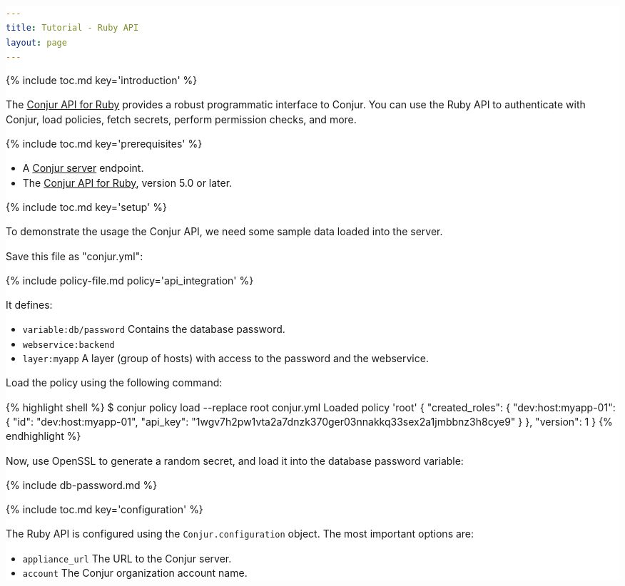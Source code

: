 ```yaml
---
title: Tutorial - Ruby API
layout: page
---
```


{% include toc.md key='introduction' %}

The [Conjur API for Ruby](https://github.com/conjurinc/api-ruby) provides a robust programmatic interface to Conjur. You can use the Ruby API to authenticate with Conjur, load policies, fetch secrets, perform permission checks, and more.

{% include toc.md key='prerequisites' %}

* A [Conjur server](/installation/server.html) endpoint.
* The [Conjur API for Ruby](https://github.com/conjurinc/api-ruby), version 5.0 or later.

{% include toc.md key='setup' %}

To demonstrate the usage the Conjur API, we need some sample data loaded into the server.

Save this file as "conjur.yml":

{% include policy-file.md policy='api_integration' %}

It defines:

* `variable:db/password` Contains the database password.
* `webservice:backend`
* `layer:myapp` A layer (group of hosts) with access to the password and the webservice.

Load the policy using the following command:

{% highlight shell %}
$ conjur policy load --replace root conjur.yml
Loaded policy 'root'
{
  "created_roles": {
    "dev:host:myapp-01": {
      "id": "dev:host:myapp-01",
      "api_key": "1wgv7h2pw1vta2a7dnzk370ger03nnakkq33sex2a1jmbbnz3h8cye9"
    }
  },
  "version": 1
}
{% endhighlight %}

Now, use OpenSSL to generate a random secret, and load it into the database password variable:

{% include db-password.md %}

{% include toc.md key='configuration' %}

The Ruby API is configured using the `Conjur.configuration` object. The most important options are:

* `appliance_url` The URL to the Conjur server.
* `account` The Conjur organization account name.
